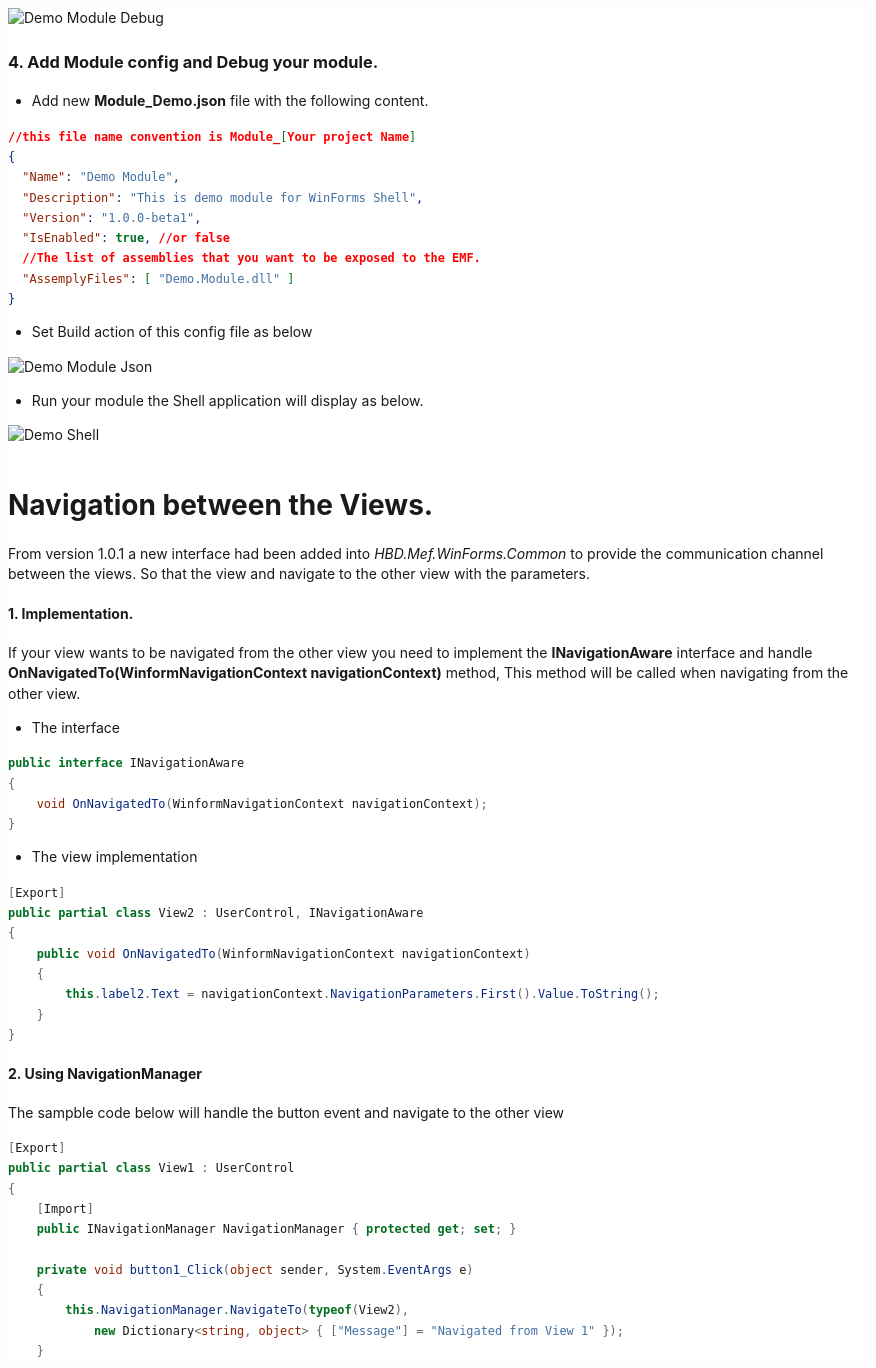 ![Demo Module Debug](https://raw.githubusercontent.com/baoduy/Images/master/Wordpress/HBD.WinForms.Shell/DemoModule_Debug.png)

### 4. Add Module config and Debug your module.
- Add new **Module_Demo.json** file with the following content.
```json
//this file name convention is Module_[Your project Name]
{
  "Name": "Demo Module",
  "Description": "This is demo module for WinForms Shell",
  "Version": "1.0.0-beta1",
  "IsEnabled": true, //or false
  //The list of assemblies that you want to be exposed to the EMF.
  "AssemplyFiles": [ "Demo.Module.dll" ]
}
```
- Set Build action of this config file as below

![Demo Module Json](https://raw.githubusercontent.com/baoduy/Images/master/Wordpress/HBD.WinForms.Shell/DemoModule_Json.png)
- Run your module the Shell application will display as below.

![Demo Shell](https://raw.githubusercontent.com/baoduy/Images/master/Wordpress/HBD.WinForms.Shell/Demo_Shell.png)

# Navigation between the Views.
From version 1.0.1 a new interface had been added into *HBD.Mef.WinForms.Common* to provide the communication channel between the views. So that the view and navigate to the other view with the parameters.
#### 1. Implementation.
If your view wants to be navigated from the other view you need to implement the **INavigationAware** interface and handle **OnNavigatedTo(WinformNavigationContext navigationContext)** method, This method will be called when navigating from the other view.
- The interface
```csharp
public interface INavigationAware
{
    void OnNavigatedTo(WinformNavigationContext navigationContext);
}
```
- The view implementation
```csharp
[Export]
public partial class View2 : UserControl, INavigationAware
{
    public void OnNavigatedTo(WinformNavigationContext navigationContext)
    {
        this.label2.Text = navigationContext.NavigationParameters.First().Value.ToString();
    }
}
```
#### 2. Using NavigationManager
The sampble code below will handle the button event and navigate to the other view
```csharp
[Export]
public partial class View1 : UserControl
{
    [Import]
    public INavigationManager NavigationManager { protected get; set; }

    private void button1_Click(object sender, System.EventArgs e)
    {
        this.NavigationManager.NavigateTo(typeof(View2),
            new Dictionary<string, object> { ["Message"] = "Navigated from View 1" });
    }
```